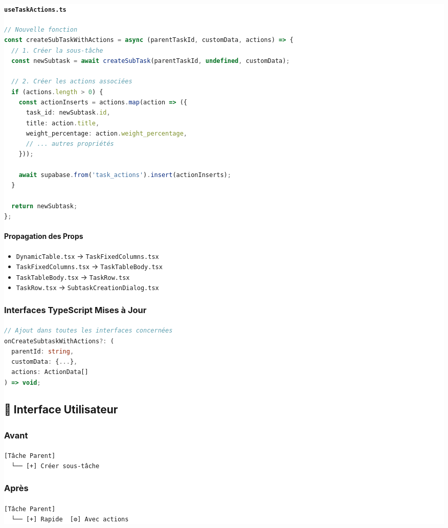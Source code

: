 #### `useTaskActions.ts`
```typescript
// Nouvelle fonction
const createSubTaskWithActions = async (parentTaskId, customData, actions) => {
  // 1. Créer la sous-tâche
  const newSubtask = await createSubTask(parentTaskId, undefined, customData);
  
  // 2. Créer les actions associées
  if (actions.length > 0) {
    const actionInserts = actions.map(action => ({
      task_id: newSubtask.id,
      title: action.title,
      weight_percentage: action.weight_percentage,
      // ... autres propriétés
    }));
    
    await supabase.from('task_actions').insert(actionInserts);
  }
  
  return newSubtask;
};
```

#### Propagation des Props
- `DynamicTable.tsx` → `TaskFixedColumns.tsx`
- `TaskFixedColumns.tsx` → `TaskTableBody.tsx`  
- `TaskTableBody.tsx` → `TaskRow.tsx`
- `TaskRow.tsx` → `SubtaskCreationDialog.tsx`

### Interfaces TypeScript Mises à Jour
```typescript
// Ajout dans toutes les interfaces concernées
onCreateSubtaskWithActions?: (
  parentId: string, 
  customData: {...}, 
  actions: ActionData[]
) => void;
```

## 🎨 Interface Utilisateur

### Avant
```
[Tâche Parent]
  └── [+] Créer sous-tâche
```

### Après  
```
[Tâche Parent]
  └── [+] Rapide  [⚙️] Avec actions
```
